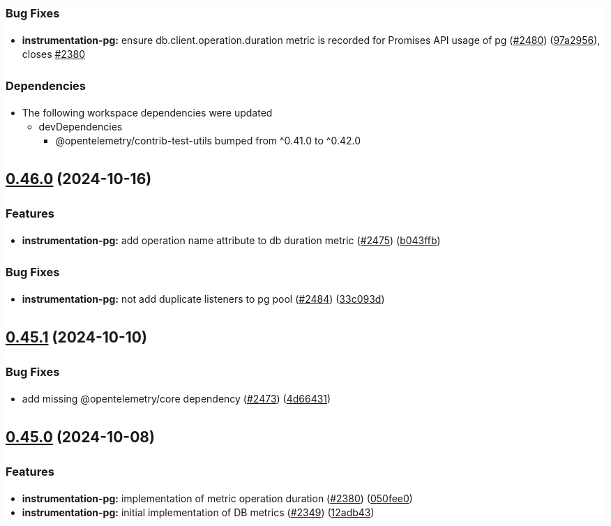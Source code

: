 
### Bug Fixes

* **instrumentation-pg:** ensure db.client.operation.duration metric is recorded for Promises API usage of pg ([#2480](https://github.com/open-telemetry/opentelemetry-js-contrib/issues/2480)) ([97a2956](https://github.com/open-telemetry/opentelemetry-js-contrib/commit/97a2956f2703ebe62c16863decada93fef4574ec)), closes [#2380](https://github.com/open-telemetry/opentelemetry-js-contrib/issues/2380)


### Dependencies

* The following workspace dependencies were updated
  * devDependencies
    * @opentelemetry/contrib-test-utils bumped from ^0.41.0 to ^0.42.0

## [0.46.0](https://github.com/open-telemetry/opentelemetry-js-contrib/compare/instrumentation-pg-v0.45.1...instrumentation-pg-v0.46.0) (2024-10-16)


### Features

* **instrumentation-pg:** add operation name attribute to db duration metric ([#2475](https://github.com/open-telemetry/opentelemetry-js-contrib/issues/2475)) ([b043ffb](https://github.com/open-telemetry/opentelemetry-js-contrib/commit/b043ffbe17947409c0ae9ea6fabe6ab1ec5b4cc9))


### Bug Fixes

* **instrumentation-pg:** not add duplicate listeners to pg pool ([#2484](https://github.com/open-telemetry/opentelemetry-js-contrib/issues/2484)) ([33c093d](https://github.com/open-telemetry/opentelemetry-js-contrib/commit/33c093daf77153ea3d0ab8d7925772efd37bdebe))

## [0.45.1](https://github.com/open-telemetry/opentelemetry-js-contrib/compare/instrumentation-pg-v0.45.0...instrumentation-pg-v0.45.1) (2024-10-10)


### Bug Fixes

* add missing @opentelemetry/core dependency ([#2473](https://github.com/open-telemetry/opentelemetry-js-contrib/issues/2473)) ([4d66431](https://github.com/open-telemetry/opentelemetry-js-contrib/commit/4d66431a2ad480720bf6c33663a419ec1404cd33))

## [0.45.0](https://github.com/open-telemetry/opentelemetry-js-contrib/compare/instrumentation-pg-v0.44.0...instrumentation-pg-v0.45.0) (2024-10-08)


### Features

* **instrumentation-pg:** implementation of metric operation duration ([#2380](https://github.com/open-telemetry/opentelemetry-js-contrib/issues/2380)) ([050fee0](https://github.com/open-telemetry/opentelemetry-js-contrib/commit/050fee0551ccf0fa593b84030ab73e2701372b4b))
* **instrumentation-pg:** initial implementation of DB metrics ([#2349](https://github.com/open-telemetry/opentelemetry-js-contrib/issues/2349)) ([12adb43](https://github.com/open-telemetry/opentelemetry-js-contrib/commit/12adb4354f09ade438cd96340bdfd1f715b5fed3))
